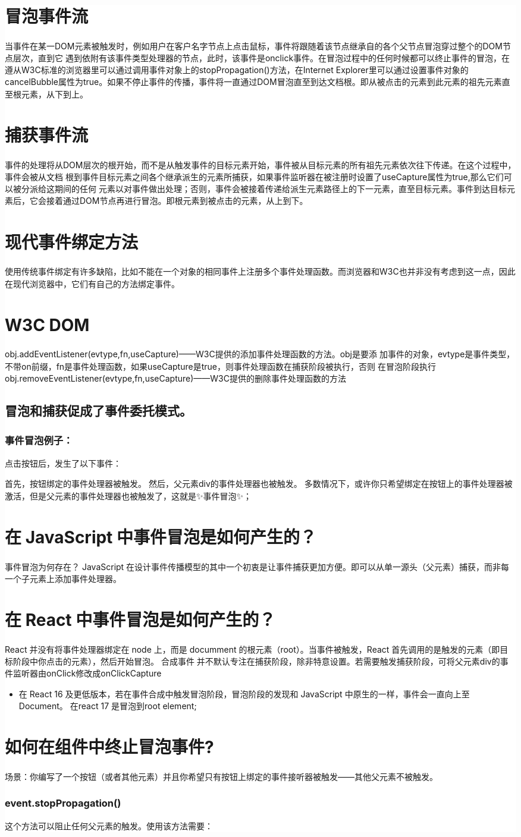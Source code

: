 # 冒泡事件流
当事件在某一DOM元素被触发时，例如用户在客户名字节点上点击鼠标，事件将跟随着该节点继承自的各个父节点冒泡穿过整个的DOM节点层次，直到它 遇到依附有该事件类型处理器的节点，此时，该事件是onclick事件。在冒泡过程中的任何时候都可以终止事件的冒泡，在遵从W3C标准的浏览器里可以通过调用事件对象上的stopPropagation()方法，在Internet Explorer里可以通过设置事件对象的cancelBubble属性为true。如果不停止事件的传播，事件将一直通过DOM冒泡直至到达文档根。即从被点击的元素到此元素的祖先元素直至根元素，从下到上。
# 捕获事件流
事件的处理将从DOM层次的根开始，而不是从触发事件的目标元素开始，事件被从目标元素的所有祖先元素依次往下传递。在这个过程中，事件会被从文档 根到事件目标元素之间各个继承派生的元素所捕获，如果事件监听器在被注册时设置了useCapture属性为true,那么它们可以被分派给这期间的任何 元素以对事件做出处理；否则，事件会被接着传递给派生元素路径上的下一元素，直至目标元素。事件到达目标元素后，它会接着通过DOM节点再进行冒泡。即根元素到被点击的元素，从上到下。

# 现代事件绑定方法
使用传统事件绑定有许多缺陷，比如不能在一个对象的相同事件上注册多个事件处理函数。而浏览器和W3C也并非没有考虑到这一点，因此在现代浏览器中，它们有自己的方法绑定事件。
# W3C DOM
obj.addEventListener(evtype,fn,useCapture)——W3C提供的添加事件处理函数的方法。obj是要添 加事件的对象，evtype是事件类型，不带on前缀，fn是事件处理函数，如果useCapture是true，则事件处理函数在捕获阶段被执行，否则 在冒泡阶段执行
obj.removeEventListener(evtype,fn,useCapture)——W3C提供的删除事件处理函数的方法

## 冒泡和捕获促成了事件委托模式。

### 事件冒泡例子：
点击按钮后，发生了以下事件：

首先，按钮绑定的事件处理器被触发。
然后，父元素div的事件处理器也被触发。
多数情况下，或许你只希望绑定在按钮上的事件处理器被激活，但是父元素的事件处理器也被触发了，这就是✨事件冒泡✨；

# 在 JavaScript 中事件冒泡是如何产生的？
事件冒泡为何存在？
JavaScript 在设计事件传播模型的其中一个初衷是让事件捕获更加方便。即可以从单一源头（父元素）捕获，而非每一个子元素上添加事件处理器。

# 在 React 中事件冒泡是如何产生的？
React 并没有将事件处理器绑定在 node 上，而是 documment 的根元素（root）。当事件被触发，React 首先调用的是触发的元素（即目标阶段中你点击的元素），然后开始冒泡。
合成事件 并不默认专注在捕获阶段，除非特意设置。若需要触发捕获阶段，可将父元素div的事件监听器由onClick修改成onClickCapture

* 在 React 16 及更低版本，若在事件合成中触发冒泡阶段，冒泡阶段的发现和 JavaScript 中原生的一样，事件会一直向上至Document。
在react 17  是冒泡到root element;

# 如何在组件中终止冒泡事件?
场景：你编写了一个按钮（或者其他元素）并且你希望只有按钮上绑定的事件接听器被触发——其他父元素不被触发。

### event.stopPropagation()
这个方法可以阻止任何父元素的触发。使用该方法需要：
